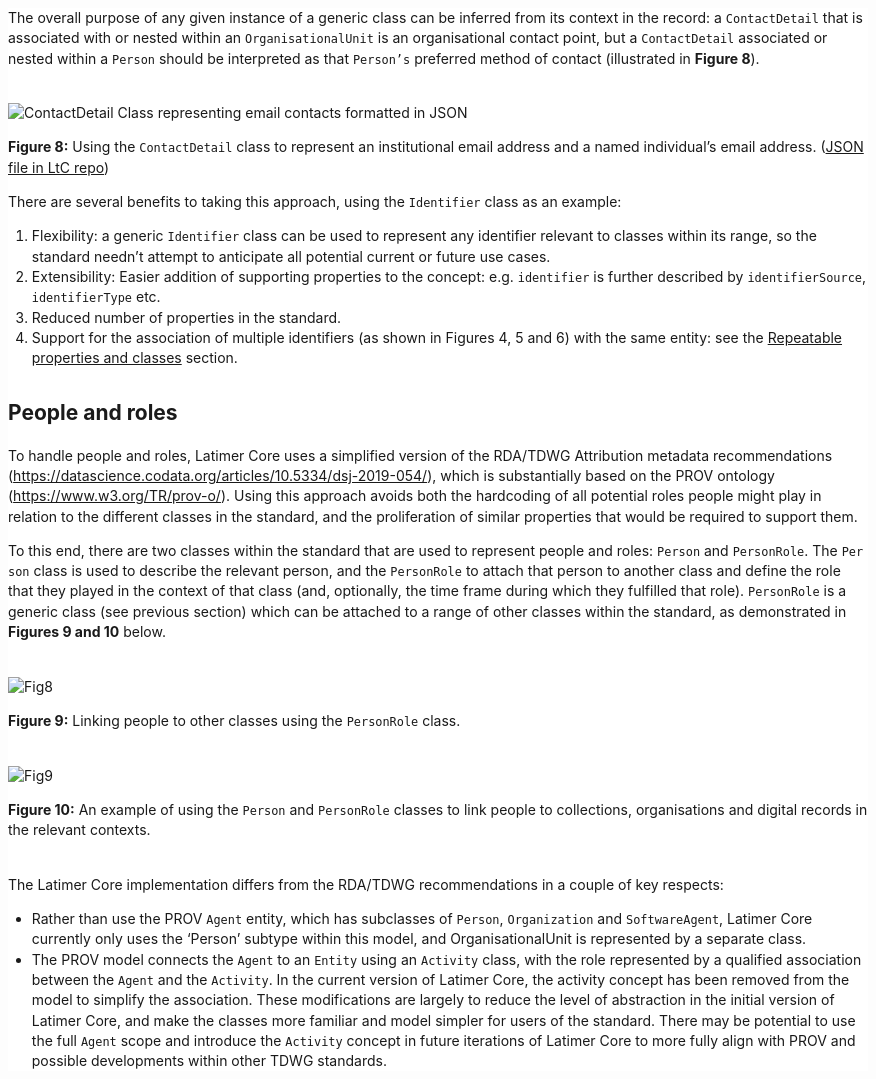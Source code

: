 The overall purpose of any given instance of a generic class can be inferred from its context in the record: a `ContactDetail` that is associated with or nested within an `OrganisationalUnit` is an organisational contact point, but a `ContactDetail` associated or nested within a `Person` should be interpreted as that `Person’s` preferred method of contact (illustrated in **Figure 8**).
<br/><br/>

<img src ="https://user-images.githubusercontent.com/8563362/170293206-3cd77c93-e2b9-4c10-8059-6ed836661a43.png" width="700" alt="ContactDetail Class representing email contacts formatted in JSON" />

**Figure 8:** Using the `ContactDetail` class to represent an institutional email address and a named individual’s email address. ([JSON file in LtC repo](https://github.com/tdwg/cd/blob/master/examples/documentation%20examples/json/contact_detail_example.json))

There are several benefits to taking this approach, using the `Identifier` class as an example: 

1. Flexibility: a generic `Identifier` class can be used to represent any identifier relevant to classes within its range, so the standard needn’t attempt to anticipate all potential current or future use cases.
2. Extensibility: Easier addition of supporting properties to the concept:  e.g. `identifier` is further described by `identifierSource`, `identifierType` etc.
3. Reduced number of properties in the standard.
4. Support for the association of multiple identifiers (as shown in Figures 4, 5 and 6) with the same entity: see the [Repeatable properties and classes](https://github.com/tdwg/cd/wiki/2.6-Repeatable-properties-and-classes) section.

## People and roles
To handle people and roles, Latimer Core uses a simplified version of the RDA/TDWG Attribution metadata recommendations (https://datascience.codata.org/articles/10.5334/dsj-2019-054/), which is substantially based on the PROV ontology (https://www.w3.org/TR/prov-o/). Using this approach avoids both the hardcoding of all potential roles people might play in relation to the different classes in the standard, and the proliferation of similar properties that would be required to support them.

To this end, there are two classes within the standard that are used to represent people and roles: `Person` and `PersonRole`. The `Person` class is used to describe the relevant person, and the `PersonRole` to attach that person to another class and define the role that they played in the context of that class (and, optionally, the time frame during which they fulfilled that role). `PersonRole` is a generic class (see previous section) which can be attached to a range of other classes within the standard, as demonstrated in **Figures 9 and 10** below.
<br/><br/>

![Fig8](https://user-images.githubusercontent.com/8615321/172664142-72933b6f-3b51-4c18-9ea5-ba2593a0c84f.png)

**Figure 9:** Linking people to other classes using the `PersonRole` class.
<br/><br/>

![Fig9](https://user-images.githubusercontent.com/8615321/172664378-a4fe5376-e904-4854-beb5-5119f6b1299f.png)

**Figure 10:** An example of using the `Person` and `PersonRole` classes to link people to collections, organisations and digital records in the relevant contexts.
<br/><br/>

The Latimer Core implementation differs from the RDA/TDWG recommendations in a couple of key respects:
- Rather than use the PROV `Agent` entity, which has subclasses of `Person`, `Organization` and `SoftwareAgent`, Latimer Core currently only uses the ‘Person’ subtype within this model, and OrganisationalUnit is represented by a separate class.
- The PROV model connects the `Agent` to an `Entity` using an `Activity` class, with the role represented by a qualified association between the `Agent` and the `Activity`. In the current version of Latimer Core, the activity concept has been removed from the model to simplify the association. 
These modifications are largely to reduce the level of abstraction in the initial version of Latimer Core, and make the classes more familiar and model simpler for users of the standard. There may be potential to use the full `Agent` scope and introduce the `Activity` concept in future iterations of Latimer Core to more fully align with PROV and possible developments within other TDWG standards.
